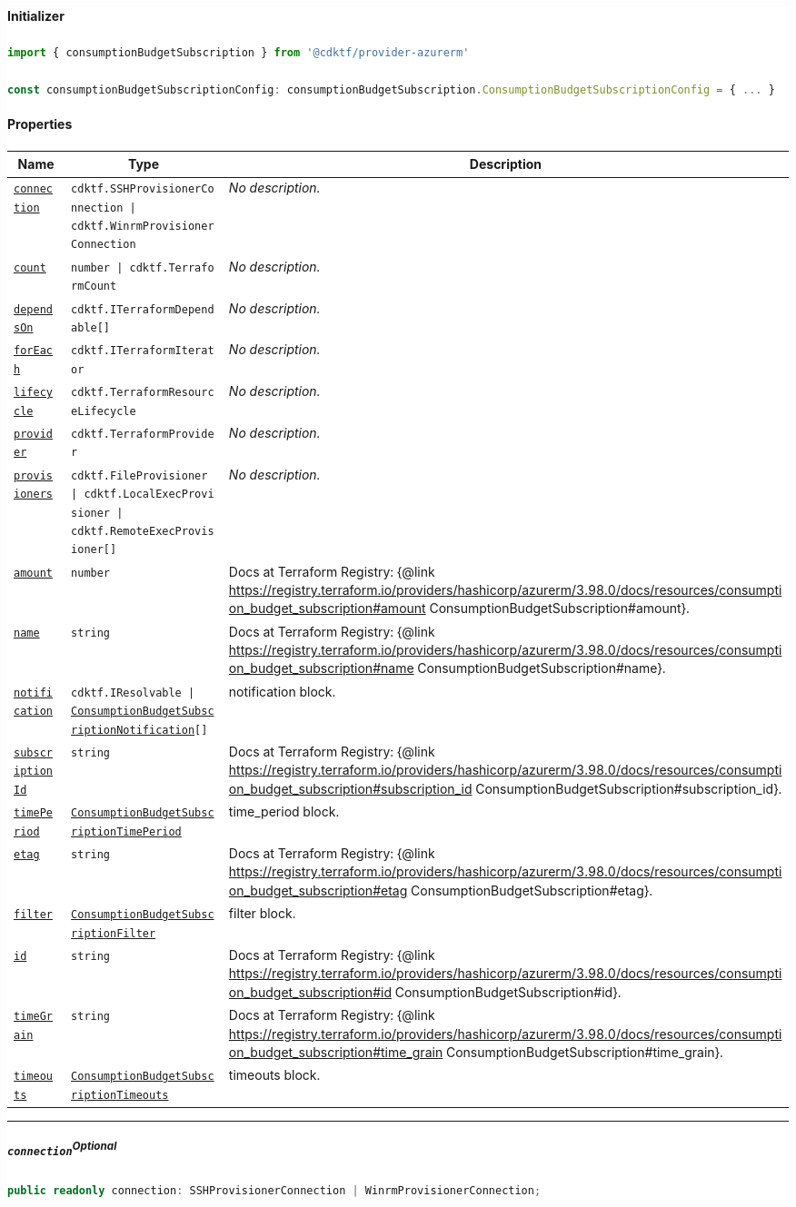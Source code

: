 #### Initializer <a name="Initializer" id="@cdktf/provider-azurerm.consumptionBudgetSubscription.ConsumptionBudgetSubscriptionConfig.Initializer"></a>

```typescript
import { consumptionBudgetSubscription } from '@cdktf/provider-azurerm'

const consumptionBudgetSubscriptionConfig: consumptionBudgetSubscription.ConsumptionBudgetSubscriptionConfig = { ... }
```

#### Properties <a name="Properties" id="Properties"></a>

| **Name** | **Type** | **Description** |
| --- | --- | --- |
| <code><a href="#@cdktf/provider-azurerm.consumptionBudgetSubscription.ConsumptionBudgetSubscriptionConfig.property.connection">connection</a></code> | <code>cdktf.SSHProvisionerConnection \| cdktf.WinrmProvisionerConnection</code> | *No description.* |
| <code><a href="#@cdktf/provider-azurerm.consumptionBudgetSubscription.ConsumptionBudgetSubscriptionConfig.property.count">count</a></code> | <code>number \| cdktf.TerraformCount</code> | *No description.* |
| <code><a href="#@cdktf/provider-azurerm.consumptionBudgetSubscription.ConsumptionBudgetSubscriptionConfig.property.dependsOn">dependsOn</a></code> | <code>cdktf.ITerraformDependable[]</code> | *No description.* |
| <code><a href="#@cdktf/provider-azurerm.consumptionBudgetSubscription.ConsumptionBudgetSubscriptionConfig.property.forEach">forEach</a></code> | <code>cdktf.ITerraformIterator</code> | *No description.* |
| <code><a href="#@cdktf/provider-azurerm.consumptionBudgetSubscription.ConsumptionBudgetSubscriptionConfig.property.lifecycle">lifecycle</a></code> | <code>cdktf.TerraformResourceLifecycle</code> | *No description.* |
| <code><a href="#@cdktf/provider-azurerm.consumptionBudgetSubscription.ConsumptionBudgetSubscriptionConfig.property.provider">provider</a></code> | <code>cdktf.TerraformProvider</code> | *No description.* |
| <code><a href="#@cdktf/provider-azurerm.consumptionBudgetSubscription.ConsumptionBudgetSubscriptionConfig.property.provisioners">provisioners</a></code> | <code>cdktf.FileProvisioner \| cdktf.LocalExecProvisioner \| cdktf.RemoteExecProvisioner[]</code> | *No description.* |
| <code><a href="#@cdktf/provider-azurerm.consumptionBudgetSubscription.ConsumptionBudgetSubscriptionConfig.property.amount">amount</a></code> | <code>number</code> | Docs at Terraform Registry: {@link https://registry.terraform.io/providers/hashicorp/azurerm/3.98.0/docs/resources/consumption_budget_subscription#amount ConsumptionBudgetSubscription#amount}. |
| <code><a href="#@cdktf/provider-azurerm.consumptionBudgetSubscription.ConsumptionBudgetSubscriptionConfig.property.name">name</a></code> | <code>string</code> | Docs at Terraform Registry: {@link https://registry.terraform.io/providers/hashicorp/azurerm/3.98.0/docs/resources/consumption_budget_subscription#name ConsumptionBudgetSubscription#name}. |
| <code><a href="#@cdktf/provider-azurerm.consumptionBudgetSubscription.ConsumptionBudgetSubscriptionConfig.property.notification">notification</a></code> | <code>cdktf.IResolvable \| <a href="#@cdktf/provider-azurerm.consumptionBudgetSubscription.ConsumptionBudgetSubscriptionNotification">ConsumptionBudgetSubscriptionNotification</a>[]</code> | notification block. |
| <code><a href="#@cdktf/provider-azurerm.consumptionBudgetSubscription.ConsumptionBudgetSubscriptionConfig.property.subscriptionId">subscriptionId</a></code> | <code>string</code> | Docs at Terraform Registry: {@link https://registry.terraform.io/providers/hashicorp/azurerm/3.98.0/docs/resources/consumption_budget_subscription#subscription_id ConsumptionBudgetSubscription#subscription_id}. |
| <code><a href="#@cdktf/provider-azurerm.consumptionBudgetSubscription.ConsumptionBudgetSubscriptionConfig.property.timePeriod">timePeriod</a></code> | <code><a href="#@cdktf/provider-azurerm.consumptionBudgetSubscription.ConsumptionBudgetSubscriptionTimePeriod">ConsumptionBudgetSubscriptionTimePeriod</a></code> | time_period block. |
| <code><a href="#@cdktf/provider-azurerm.consumptionBudgetSubscription.ConsumptionBudgetSubscriptionConfig.property.etag">etag</a></code> | <code>string</code> | Docs at Terraform Registry: {@link https://registry.terraform.io/providers/hashicorp/azurerm/3.98.0/docs/resources/consumption_budget_subscription#etag ConsumptionBudgetSubscription#etag}. |
| <code><a href="#@cdktf/provider-azurerm.consumptionBudgetSubscription.ConsumptionBudgetSubscriptionConfig.property.filter">filter</a></code> | <code><a href="#@cdktf/provider-azurerm.consumptionBudgetSubscription.ConsumptionBudgetSubscriptionFilter">ConsumptionBudgetSubscriptionFilter</a></code> | filter block. |
| <code><a href="#@cdktf/provider-azurerm.consumptionBudgetSubscription.ConsumptionBudgetSubscriptionConfig.property.id">id</a></code> | <code>string</code> | Docs at Terraform Registry: {@link https://registry.terraform.io/providers/hashicorp/azurerm/3.98.0/docs/resources/consumption_budget_subscription#id ConsumptionBudgetSubscription#id}. |
| <code><a href="#@cdktf/provider-azurerm.consumptionBudgetSubscription.ConsumptionBudgetSubscriptionConfig.property.timeGrain">timeGrain</a></code> | <code>string</code> | Docs at Terraform Registry: {@link https://registry.terraform.io/providers/hashicorp/azurerm/3.98.0/docs/resources/consumption_budget_subscription#time_grain ConsumptionBudgetSubscription#time_grain}. |
| <code><a href="#@cdktf/provider-azurerm.consumptionBudgetSubscription.ConsumptionBudgetSubscriptionConfig.property.timeouts">timeouts</a></code> | <code><a href="#@cdktf/provider-azurerm.consumptionBudgetSubscription.ConsumptionBudgetSubscriptionTimeouts">ConsumptionBudgetSubscriptionTimeouts</a></code> | timeouts block. |

---

##### `connection`<sup>Optional</sup> <a name="connection" id="@cdktf/provider-azurerm.consumptionBudgetSubscription.ConsumptionBudgetSubscriptionConfig.property.connection"></a>

```typescript
public readonly connection: SSHProvisionerConnection | WinrmProvisionerConnection;
```
